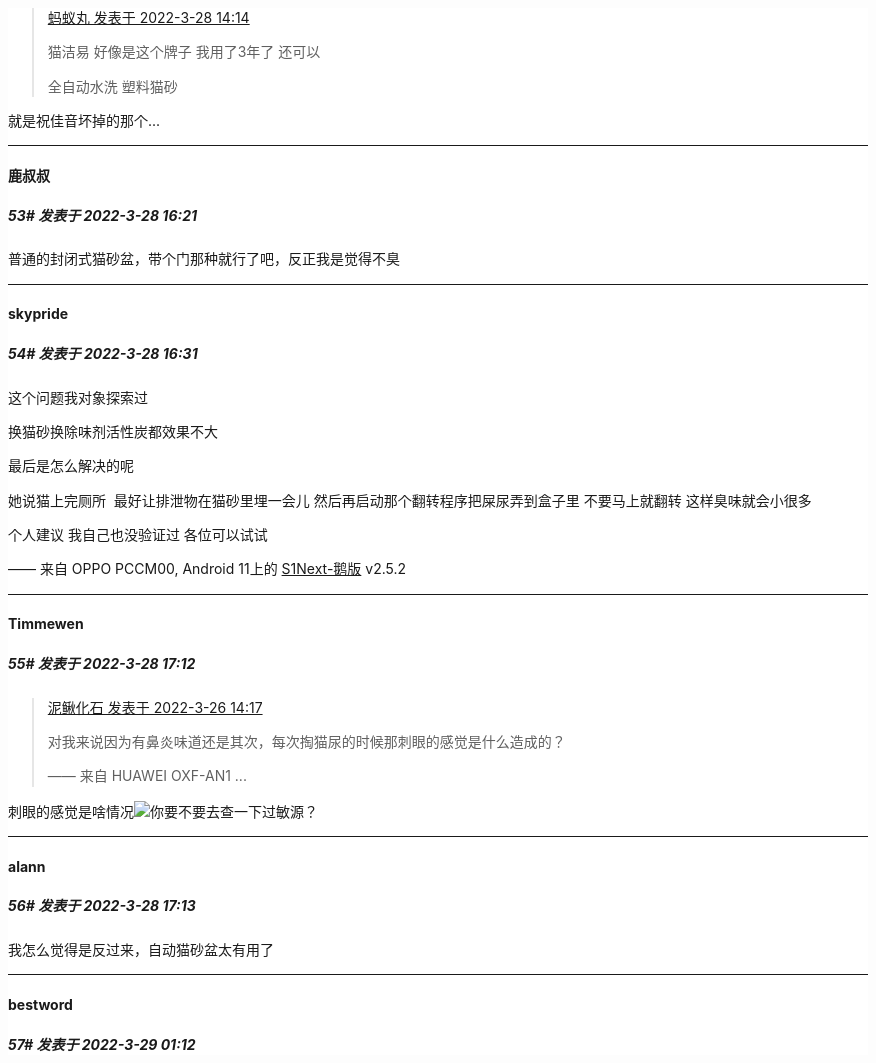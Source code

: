 <blockquote><a href="httphttps://bbs.saraba1st.com/2b/forum.php?mod=redirect&amp;goto=findpost&amp;pid=55216843&amp;ptid=2060064" target="_blank">蚂蚁丸 发表于 2022-3-28 14:14</a>

猫洁易 好像是这个牌子 我用了3年了 还可以

全自动水洗 塑料猫砂</blockquote>
就是祝佳音坏掉的那个...

*****

####  鹿叔叔  
##### 53#       发表于 2022-3-28 16:21

普通的封闭式猫砂盆，带个门那种就行了吧，反正我是觉得不臭

*****

####  skypride  
##### 54#       发表于 2022-3-28 16:31

这个问题我对象探索过 

换猫砂换除味剂活性炭都效果不大

最后是怎么解决的呢

她说猫上完厕所  最好让排泄物在猫砂里埋一会儿 然后再启动那个翻转程序把屎尿弄到盒子里 不要马上就翻转 这样臭味就会小很多

个人建议 我自己也没验证过 各位可以试试

—— 来自 OPPO PCCM00, Android 11上的 [S1Next-鹅版](https://github.com/ykrank/S1-Next/releases) v2.5.2

*****

####  Timmewen  
##### 55#       发表于 2022-3-28 17:12

<blockquote><a href="httphttps://bbs.saraba1st.com/2b/forum.php?mod=redirect&amp;goto=findpost&amp;pid=55192838&amp;ptid=2060064" target="_blank">泥鳅化石 发表于 2022-3-26 14:17</a>

对我来说因为有鼻炎味道还是其次，每次掏猫尿的时候那刺眼的感觉是什么造成的？

—— 来自 HUAWEI OXF-AN1 ...</blockquote>
刺眼的感觉是啥情况<img src="https://static.saraba1st.com/image/smiley/face2017/105.png" referrerpolicy="no-referrer">你要不要去查一下过敏源？

*****

####  alann  
##### 56#       发表于 2022-3-28 17:13

我怎么觉得是反过来，自动猫砂盆太有用了

*****

####  bestword  
##### 57#       发表于 2022-3-29 01:12
